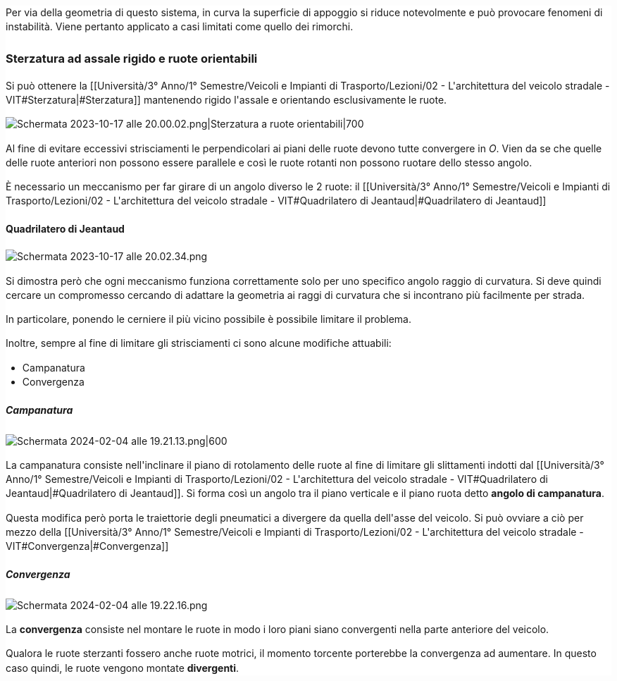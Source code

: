 Per via della geometria di questo sistema, in curva la superficie di appoggio si riduce notevolmente e può provocare fenomeni di instabilità. Viene pertanto applicato a casi limitati come quello dei rimorchi.

### Sterzatura ad assale rigido e ruote orientabili

Si può ottenere la [[Università/3° Anno/1° Semestre/Veicoli e Impianti di Trasporto/Lezioni/02 - L'architettura del veicolo stradale - VIT#Sterzatura\|#Sterzatura]] mantenendo rigido l'assale e orientando esclusivamente le ruote.

![Schermata 2023-10-17 alle 20.00.02.png|Sterzatura a ruote orientabili|700](/img/user/Universit%C3%A0/3%C2%B0%20Anno/1%C2%B0%20Semestre/Veicoli%20e%20Impianti%20di%20Trasporto/Lezioni/allegati/allegati/Schermata%202023-10-17%20alle%2020.00.02.png)

Al fine di evitare eccessivi strisciamenti le perpendicolari ai piani delle ruote devono tutte convergere in $O$. Vien da se che quelle delle ruote anteriori non possono essere parallele e così le ruote rotanti non possono ruotare dello stesso angolo.

È necessario un meccanismo per far girare di un angolo diverso le 2 ruote: il [[Università/3° Anno/1° Semestre/Veicoli e Impianti di Trasporto/Lezioni/02 - L'architettura del veicolo stradale - VIT#Quadrilatero di Jeantaud\|#Quadrilatero di Jeantaud]]

#### Quadrilatero di Jeantaud

![Schermata 2023-10-17 alle 20.02.34.png](/img/user/Universit%C3%A0/3%C2%B0%20Anno/1%C2%B0%20Semestre/Veicoli%20e%20Impianti%20di%20Trasporto/Lezioni/allegati/allegati/Schermata%202023-10-17%20alle%2020.02.34.png)

Si dimostra però che ogni meccanismo funziona correttamente solo per uno specifico angolo raggio di curvatura. Si deve quindi cercare un compromesso cercando di adattare la geometria ai raggi di curvatura che si incontrano più facilmente per strada.

In particolare, ponendo le cerniere il più vicino possibile è possibile limitare il problema.

Inoltre, sempre al fine di limitare gli strisciamenti ci sono alcune modifiche attuabili:
- Campanatura
- Convergenza

##### Campanatura

![Schermata 2024-02-04 alle 19.21.13.png|600](/img/user/Universit%C3%A0/3%C2%B0%20Anno/1%C2%B0%20Semestre/Veicoli%20e%20Impianti%20di%20Trasporto/Lezioni/allegati/Schermata%202024-02-04%20alle%2019.21.13.png)

La campanatura consiste nell'inclinare il piano di rotolamento delle ruote al fine di limitare gli slittamenti indotti dal [[Università/3° Anno/1° Semestre/Veicoli e Impianti di Trasporto/Lezioni/02 - L'architettura del veicolo stradale - VIT#Quadrilatero di Jeantaud\|#Quadrilatero di Jeantaud]].
Si forma così un angolo tra il piano verticale e il piano ruota detto **angolo di campanatura**.

Questa modifica però porta le traiettorie degli pneumatici a divergere da quella dell'asse del veicolo. Si può ovviare a ciò per mezzo della [[Università/3° Anno/1° Semestre/Veicoli e Impianti di Trasporto/Lezioni/02 - L'architettura del veicolo stradale - VIT#Convergenza\|#Convergenza]]

##### Convergenza

![Schermata 2024-02-04 alle 19.22.16.png](/img/user/Universit%C3%A0/3%C2%B0%20Anno/1%C2%B0%20Semestre/Veicoli%20e%20Impianti%20di%20Trasporto/Lezioni/allegati/Schermata%202024-02-04%20alle%2019.22.16.png)

La **convergenza** consiste nel montare le ruote in modo i loro piani siano convergenti nella parte anteriore del veicolo.

Qualora le ruote sterzanti fossero anche ruote motrici, il momento torcente porterebbe la convergenza ad aumentare. In questo caso quindi, le ruote vengono montate **divergenti**.
